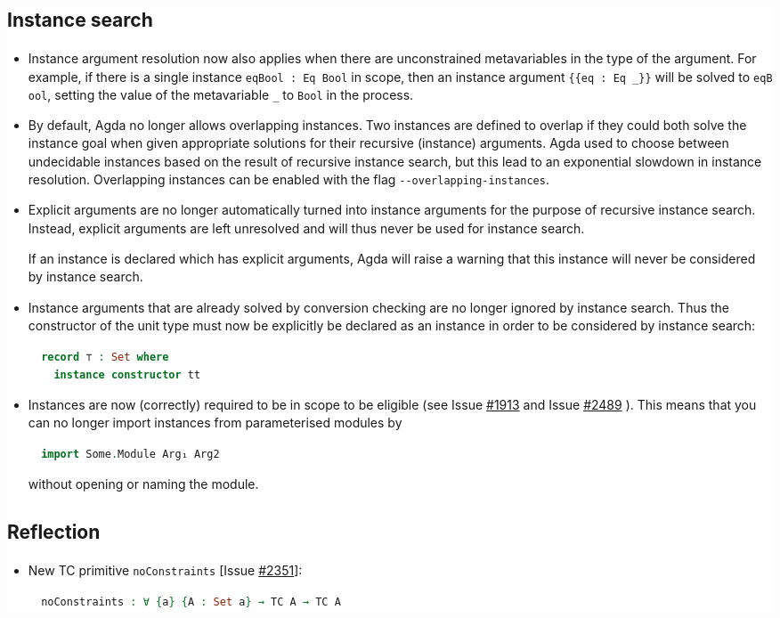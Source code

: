 
Instance search
---------------

* Instance argument resolution now also applies when there are
  unconstrained metavariables in the type of the argument. For
  example, if there is a single instance `eqBool : Eq Bool` in scope,
  then an instance argument `{{eq : Eq _}}` will be solved to
  `eqBool`, setting the value of the metavariable `_` to `Bool` in the
  process.

* By default, Agda no longer allows overlapping instances. Two
  instances are defined to overlap if they could both solve the
  instance goal when given appropriate solutions for their recursive
  (instance) arguments. Agda used to choose between undecidable
  instances based on the result of recursive instance search, but this
  lead to an exponential slowdown in instance resolution. Overlapping
  instances can be enabled with the flag `--overlapping-instances`.

* Explicit arguments are no longer automatically turned into instance
  arguments for the purpose of recursive instance search. Instead,
  explicit arguments are left unresolved and will thus never be used
  for instance search.

  If an instance is declared which has explicit arguments, Agda will
  raise a warning that this instance will never be considered by
  instance search.

* Instance arguments that are already solved by conversion checking
  are no longer ignored by instance search. Thus the constructor of
  the unit type must now be explicitly be declared as an instance in
  order to be considered by instance search:
  ```agda
    record ⊤ : Set where
      instance constructor tt
  ```

* Instances are now (correctly) required to be in scope to be eligible
  (see Issue [#1913](https://github.com/agda/agda/issues/1913)
   and Issue [#2489](https://github.com/agda/agda/issues/2489)
  ).
  This means that you can no longer import instances from parameterised modules by
  ```agda
    import Some.Module Arg₁ Arg2
  ```
  without opening or naming the module.

Reflection
----------

* New TC primitive `noConstraints` [Issue
  [#2351](https://github.com/agda/agda/issues/2351)]:

  ```agda
    noConstraints : ∀ {a} {A : Set a} → TC A → TC A
  ```
